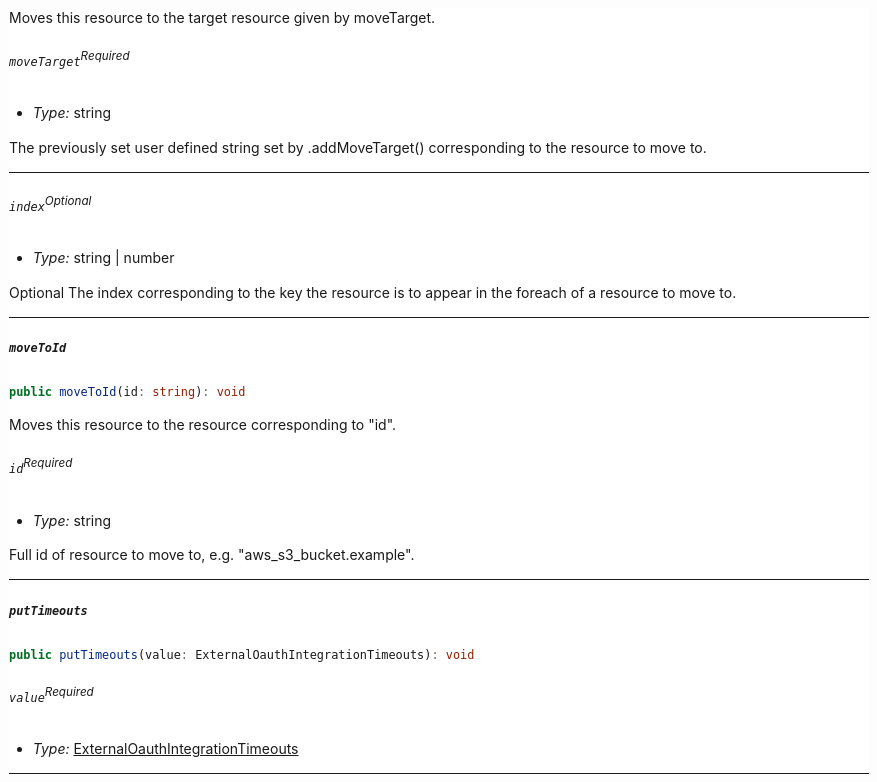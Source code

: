 Moves this resource to the target resource given by moveTarget.

###### `moveTarget`<sup>Required</sup> <a name="moveTarget" id="@cdktf/provider-snowflake.externalOauthIntegration.ExternalOauthIntegration.moveTo.parameter.moveTarget"></a>

- *Type:* string

The previously set user defined string set by .addMoveTarget() corresponding to the resource to move to.

---

###### `index`<sup>Optional</sup> <a name="index" id="@cdktf/provider-snowflake.externalOauthIntegration.ExternalOauthIntegration.moveTo.parameter.index"></a>

- *Type:* string | number

Optional The index corresponding to the key the resource is to appear in the foreach of a resource to move to.

---

##### `moveToId` <a name="moveToId" id="@cdktf/provider-snowflake.externalOauthIntegration.ExternalOauthIntegration.moveToId"></a>

```typescript
public moveToId(id: string): void
```

Moves this resource to the resource corresponding to "id".

###### `id`<sup>Required</sup> <a name="id" id="@cdktf/provider-snowflake.externalOauthIntegration.ExternalOauthIntegration.moveToId.parameter.id"></a>

- *Type:* string

Full id of resource to move to, e.g. "aws_s3_bucket.example".

---

##### `putTimeouts` <a name="putTimeouts" id="@cdktf/provider-snowflake.externalOauthIntegration.ExternalOauthIntegration.putTimeouts"></a>

```typescript
public putTimeouts(value: ExternalOauthIntegrationTimeouts): void
```

###### `value`<sup>Required</sup> <a name="value" id="@cdktf/provider-snowflake.externalOauthIntegration.ExternalOauthIntegration.putTimeouts.parameter.value"></a>

- *Type:* <a href="#@cdktf/provider-snowflake.externalOauthIntegration.ExternalOauthIntegrationTimeouts">ExternalOauthIntegrationTimeouts</a>

---